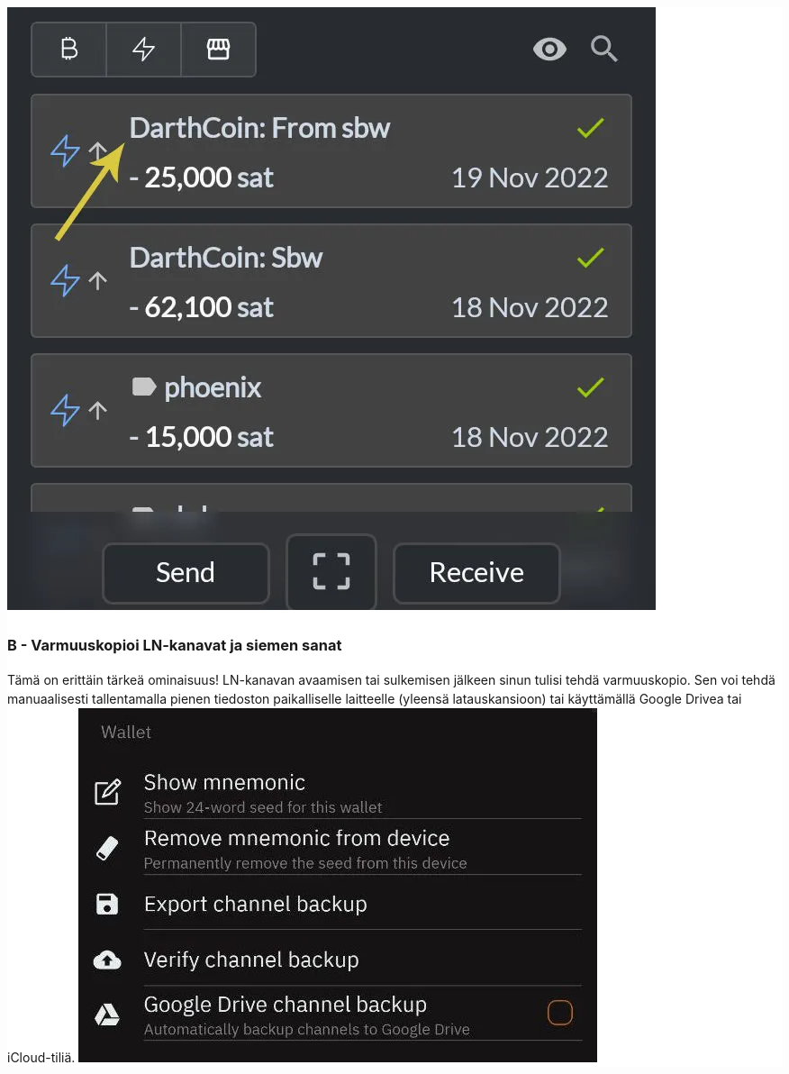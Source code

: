 ![Demo Blixt 19](assets/blixt_t19.webp)

### B - Varmuuskopioi LN-kanavat ja siemen sanat

Tämä on erittäin tärkeä ominaisuus!
LN-kanavan avaamisen tai sulkemisen jälkeen sinun tulisi tehdä varmuuskopio. Sen voi tehdä manuaalisesti tallentamalla pienen tiedoston paikalliselle laitteelle (yleensä latauskansioon) tai käyttämällä Google Drivea tai iCloud-tiliä.
![Demo Blixt 20](assets/blixt_t20.webp)
